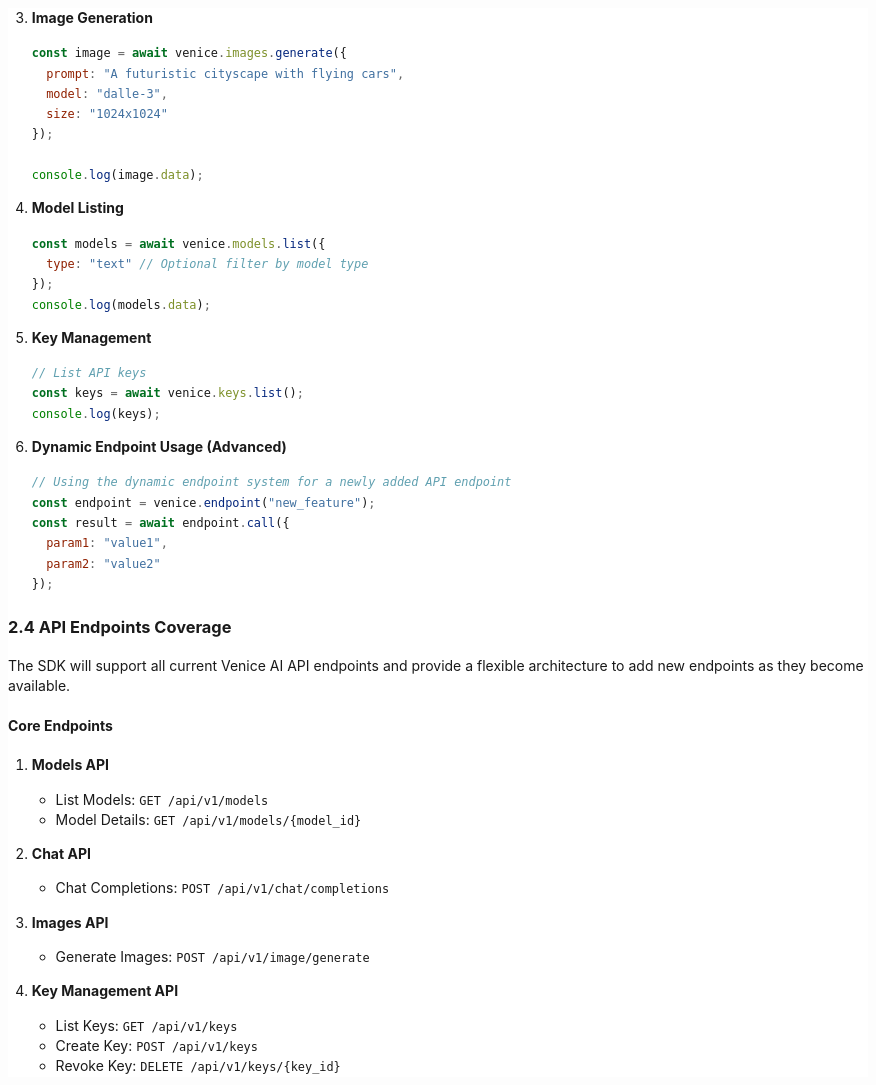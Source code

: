 3. **Image Generation**
   ```javascript
   const image = await venice.images.generate({
     prompt: "A futuristic cityscape with flying cars",
     model: "dalle-3",
     size: "1024x1024"
   });
   
   console.log(image.data);
   ```

4. **Model Listing**
   ```javascript
   const models = await venice.models.list({
     type: "text" // Optional filter by model type
   });
   console.log(models.data);
   ```

5. **Key Management**
   ```javascript
   // List API keys
   const keys = await venice.keys.list();
   console.log(keys);
   ```

6. **Dynamic Endpoint Usage (Advanced)**
   ```javascript
   // Using the dynamic endpoint system for a newly added API endpoint
   const endpoint = venice.endpoint("new_feature");
   const result = await endpoint.call({
     param1: "value1",
     param2: "value2"
   });
   ```

### 2.4 API Endpoints Coverage

The SDK will support all current Venice AI API endpoints and provide a flexible architecture to add new endpoints as they become available.

#### Core Endpoints

1. **Models API**
   - List Models: `GET /api/v1/models`
   - Model Details: `GET /api/v1/models/{model_id}`

2. **Chat API**
   - Chat Completions: `POST /api/v1/chat/completions`

3. **Images API**
   - Generate Images: `POST /api/v1/image/generate`

4. **Key Management API**
   - List Keys: `GET /api/v1/keys`
   - Create Key: `POST /api/v1/keys`
   - Revoke Key: `DELETE /api/v1/keys/{key_id}`
